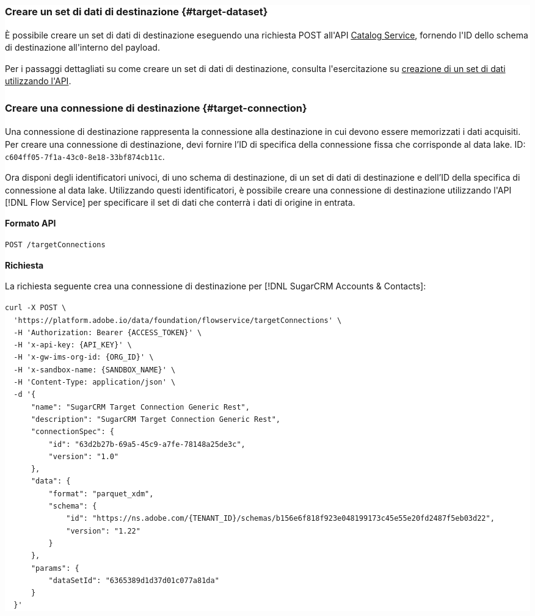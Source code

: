 ### Creare un set di dati di destinazione {#target-dataset}

È possibile creare un set di dati di destinazione eseguendo una richiesta POST all&#39;API [Catalog Service](https://www.adobe.io/apis/experienceplatform/home/api-reference.html#!acpdr/swagger-specs/catalog.yaml), fornendo l&#39;ID dello schema di destinazione all&#39;interno del payload.

Per i passaggi dettagliati su come creare un set di dati di destinazione, consulta l&#39;esercitazione su [creazione di un set di dati utilizzando l&#39;API](https://experienceleague.adobe.com/docs/experience-platform/catalog/api/create-dataset.html).

### Creare una connessione di destinazione {#target-connection}

Una connessione di destinazione rappresenta la connessione alla destinazione in cui devono essere memorizzati i dati acquisiti. Per creare una connessione di destinazione, devi fornire l’ID di specifica della connessione fissa che corrisponde al data lake. ID: `c604ff05-7f1a-43c0-8e18-33bf874cb11c`.

Ora disponi degli identificatori univoci, di uno schema di destinazione, di un set di dati di destinazione e dell’ID della specifica di connessione al data lake. Utilizzando questi identificatori, è possibile creare una connessione di destinazione utilizzando l&#39;API [!DNL Flow Service] per specificare il set di dati che conterrà i dati di origine in entrata.

**Formato API**

```https
POST /targetConnections
```

**Richiesta**

La richiesta seguente crea una connessione di destinazione per [!DNL SugarCRM Accounts & Contacts]:

```shell
curl -X POST \
  'https://platform.adobe.io/data/foundation/flowservice/targetConnections' \
  -H 'Authorization: Bearer {ACCESS_TOKEN}' \
  -H 'x-api-key: {API_KEY}' \
  -H 'x-gw-ims-org-id: {ORG_ID}' \
  -H 'x-sandbox-name: {SANDBOX_NAME}' \
  -H 'Content-Type: application/json' \
  -d '{
      "name": "SugarCRM Target Connection Generic Rest",
      "description": "SugarCRM Target Connection Generic Rest",
      "connectionSpec": {
          "id": "63d2b27b-69a5-45c9-a7fe-78148a25de3c",
          "version": "1.0"
      },
      "data": {
          "format": "parquet_xdm",
          "schema": {
              "id": "https://ns.adobe.com/{TENANT_ID}/schemas/b156e6f818f923e048199173c45e55e20fd2487f5eb03d22",
              "version": "1.22"
          }
      },
      "params": {
          "dataSetId": "6365389d1d37d01c077a81da"
      }
  }'
```
